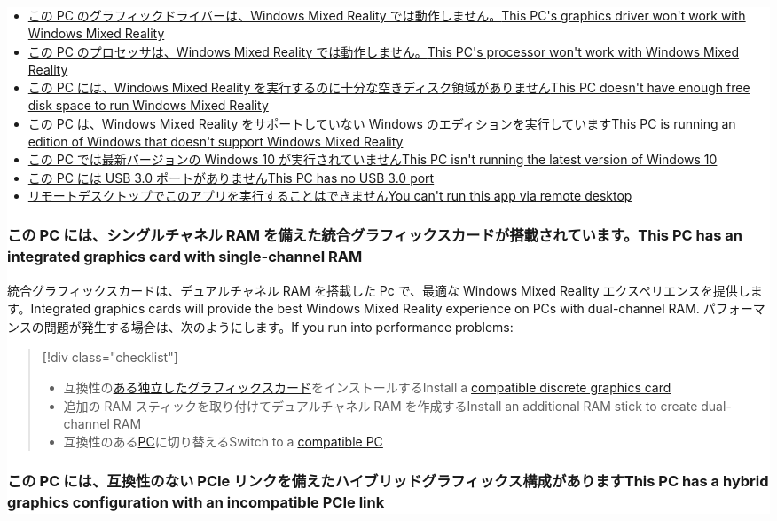 * [<span data-ttu-id="0e51a-129">この PC のグラフィックドライバーは、Windows Mixed Reality では動作しません。</span><span class="sxs-lookup"><span data-stu-id="0e51a-129">This PC's graphics driver won't work with Windows Mixed Reality</span></span>](#this-pcs-graphics-driver-wont-work-with-windows-mixed-reality)
* [<span data-ttu-id="0e51a-130">この PC のプロセッサは、Windows Mixed Reality では動作しません。</span><span class="sxs-lookup"><span data-stu-id="0e51a-130">This PC's processor won't work with Windows Mixed Reality</span></span>](#this-pcs-processor-wont-work-with-windows-mixed-reality)
* [<span data-ttu-id="0e51a-131">この PC には、Windows Mixed Reality を実行するのに十分な空きディスク領域がありません</span><span class="sxs-lookup"><span data-stu-id="0e51a-131">This PC doesn't have enough free disk space to run Windows Mixed Reality</span></span>](#this-pc-doesnt-have-enough-free-disk-space-to-run-windows-mixed-reality)
* [<span data-ttu-id="0e51a-132">この PC は、Windows Mixed Reality をサポートしていない Windows のエディションを実行しています</span><span class="sxs-lookup"><span data-stu-id="0e51a-132">This PC is running an edition of Windows that doesn't support Windows Mixed Reality</span></span>](#this-pc-is-running-an-edition-of-windows-that-doesnt-support-windows-mixed-reality)
* [<span data-ttu-id="0e51a-133">この PC では最新バージョンの Windows 10 が実行されていません</span><span class="sxs-lookup"><span data-stu-id="0e51a-133">This PC isn't running the latest version of Windows 10</span></span>](#this-pc-isnt-running-the-latest-version-of-windows-10)
* [<span data-ttu-id="0e51a-134">この PC には USB 3.0 ポートがありません</span><span class="sxs-lookup"><span data-stu-id="0e51a-134">This PC has no USB 3.0 port</span></span>](#this-pc-has-no-usb-30-port)
* [<span data-ttu-id="0e51a-135">リモートデスクトップでこのアプリを実行することはできません</span><span class="sxs-lookup"><span data-stu-id="0e51a-135">You can't run this app via remote desktop</span></span>](#you-cant-run-this-app-via-remote-desktop)

### <a name="this-pc-has-an-integrated-graphics-card-with-single-channel-ram"></a><span data-ttu-id="0e51a-136">この PC には、シングルチャネル RAM を備えた統合グラフィックスカードが搭載されています。</span><span class="sxs-lookup"><span data-stu-id="0e51a-136">This PC has an integrated graphics card with single-channel RAM</span></span>

<span data-ttu-id="0e51a-137">統合グラフィックスカードは、デュアルチャネル RAM を搭載した Pc で、最適な Windows Mixed Reality エクスペリエンスを提供します。</span><span class="sxs-lookup"><span data-stu-id="0e51a-137">Integrated graphics cards will provide the best Windows Mixed Reality experience on PCs with dual-channel RAM.</span></span> <span data-ttu-id="0e51a-138">パフォーマンスの問題が発生する場合は、次のようにします。</span><span class="sxs-lookup"><span data-stu-id="0e51a-138">If you run into performance problems:</span></span>

> [!div class="checklist"]
> * <span data-ttu-id="0e51a-139">互換性の[ある独立したグラフィックスカード](windows-mixed-reality-minimum-pc-hardware-compatibility-guidelines.md#compatibility-guidelines)をインストールする</span><span class="sxs-lookup"><span data-stu-id="0e51a-139">Install a [compatible discrete graphics card](windows-mixed-reality-minimum-pc-hardware-compatibility-guidelines.md#compatibility-guidelines)</span></span>
> * <span data-ttu-id="0e51a-140">追加の RAM スティックを取り付けてデュアルチャネル RAM を作成する</span><span class="sxs-lookup"><span data-stu-id="0e51a-140">Install an additional RAM stick to create dual-channel RAM</span></span>
> * <span data-ttu-id="0e51a-141">互換性のある[PC](windows-mixed-reality-minimum-pc-hardware-compatibility-guidelines.md#compatibility-guidelines)に切り替える</span><span class="sxs-lookup"><span data-stu-id="0e51a-141">Switch to a [compatible PC](windows-mixed-reality-minimum-pc-hardware-compatibility-guidelines.md#compatibility-guidelines)</span></span>

### <a name="this-pc-has-a-hybrid-graphics-configuration-with-an-incompatible-pcie-link"></a><span data-ttu-id="0e51a-142">この PC には、互換性のない PCIe リンクを備えたハイブリッドグラフィックス構成があります</span><span class="sxs-lookup"><span data-stu-id="0e51a-142">This PC has a hybrid graphics configuration with an incompatible PCIe link</span></span>
